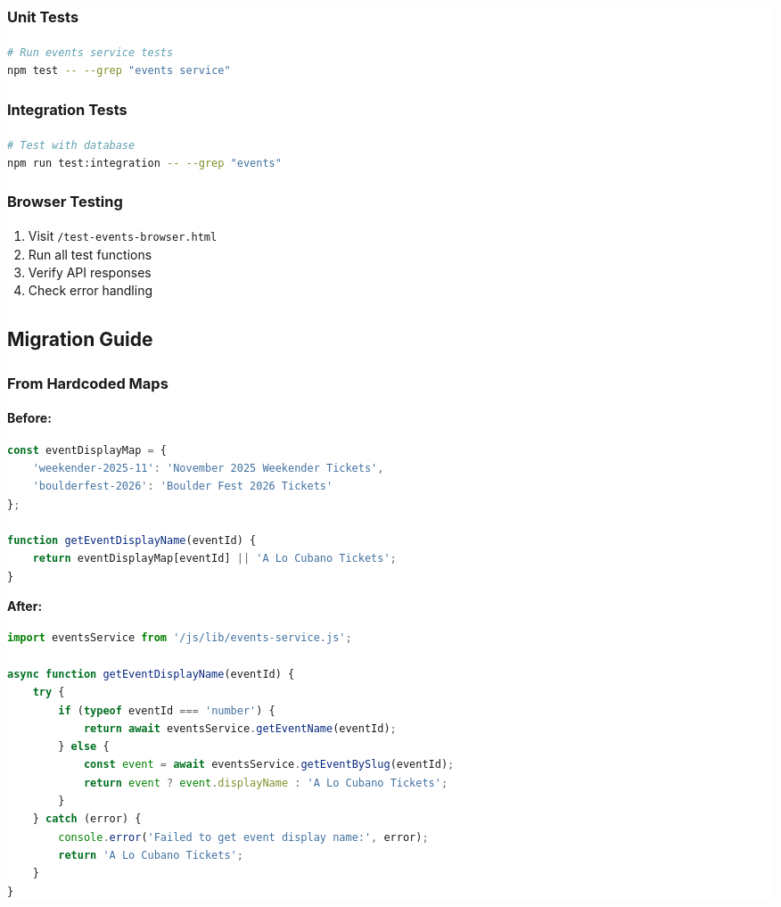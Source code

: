 ### Unit Tests

```bash
# Run events service tests
npm test -- --grep "events service"
```

### Integration Tests

```bash
# Test with database
npm run test:integration -- --grep "events"
```

### Browser Testing

1. Visit `/test-events-browser.html`
2. Run all test functions
3. Verify API responses
4. Check error handling

## Migration Guide

### From Hardcoded Maps

**Before:**
```javascript
const eventDisplayMap = {
    'weekender-2025-11': 'November 2025 Weekender Tickets',
    'boulderfest-2026': 'Boulder Fest 2026 Tickets'
};

function getEventDisplayName(eventId) {
    return eventDisplayMap[eventId] || 'A Lo Cubano Tickets';
}
```

**After:**
```javascript
import eventsService from '/js/lib/events-service.js';

async function getEventDisplayName(eventId) {
    try {
        if (typeof eventId === 'number') {
            return await eventsService.getEventName(eventId);
        } else {
            const event = await eventsService.getEventBySlug(eventId);
            return event ? event.displayName : 'A Lo Cubano Tickets';
        }
    } catch (error) {
        console.error('Failed to get event display name:', error);
        return 'A Lo Cubano Tickets';
    }
}
```
